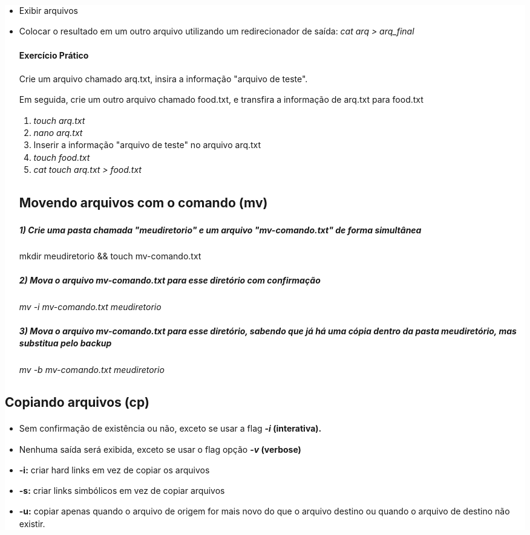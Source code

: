 * Exibir arquivos

* Colocar o resultado em um outro arquivo utilizando um redirecionador de saída: _cat arq > arq_final_

  

  #### Exercício Prático

  Crie um arquivo chamado arq.txt, insira a informação "arquivo de teste".

  Em seguida, crie um outro arquivo chamado food.txt, e transfira a informação de arq.txt para food.txt

  

  1) _touch arq.txt_
  2) _nano arq.txt_
  3) Inserir a informação "arquivo de teste" no arquivo arq.txt
  4) _touch food.txt_
  5) _cat touch arq.txt > food.txt_

  

  

  ## Movendo arquivos com o comando (mv)

  ##### 1) Crie uma pasta chamada "meudiretorio" e um arquivo "mv-comando.txt" de forma simultânea

  mkdir meudiretorio && touch mv-comando.txt

  

  ##### 2) Mova o arquivo mv-comando.txt para esse diretório com confirmação

  _mv -i mv-comando.txt meudiretorio_

  

  ##### 3) Mova o arquivo mv-comando.txt para esse diretório, sabendo que já há uma cópia dentro da pasta meudiretório, mas substitua pelo backup

  _mv -b mv-comando.txt meudiretorio_

  



## Copiando arquivos (cp)

- Sem confirmação de existência ou não, exceto se usar a flag  **_-i_  (interativa).**

* Nenhuma saída será exibida, exceto se usar o flag opção **_-v_ (verbose)**

* **-i:** criar hard links em vez de copiar os arquivos
* **-s:** criar links simbólicos em vez de copiar arquivos
* **-u:** copiar apenas quando o arquivo de origem for mais novo do que o arquivo destino ou quando o arquivo de destino não existir.
